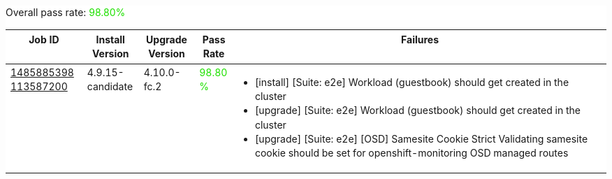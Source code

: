 Overall pass rate: <span style="color:#1fe000;">98.80%</span>

| Job ID | Install Version | Upgrade Version | Pass Rate | Failures |
|--------|-----------------|-----------------|-----------|----------|
[1485885398113587200](https://prow.ci.openshift.org/view/gs/origin-ci-test/logs/osde2e-stage-gcp-e2e-upgrade-to-latest/1485885398113587200) | 4.9.15-candidate | 4.10.0-fc.2 | <span style="color:#1fe000;">98.80%</span>|<ul><li>[install] [Suite: e2e] Workload (guestbook) should get created in the cluster</li><li>[upgrade] [Suite: e2e] Workload (guestbook) should get created in the cluster</li><li>[upgrade] [Suite: e2e] [OSD] Samesite Cookie Strict Validating samesite cookie should be set for openshift-monitoring OSD managed routes</li></ul>




